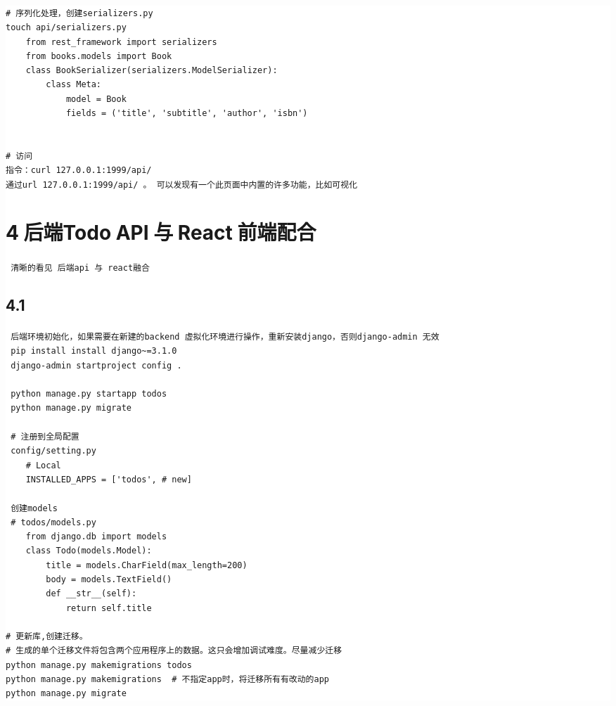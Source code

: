     # 序列化处理，创建serializers.py
    touch api/serializers.py
	    from rest_framework import serializers
		from books.models import Book
		class BookSerializer(serializers.ModelSerializer):
			class Meta:
				model = Book
				fields = ('title', 'subtitle', 'author', 'isbn')


	# 访问
	指令：curl 127.0.0.1:1999/api/
	通过url 127.0.0.1:1999/api/ 。 可以发现有一个此页面中内置的许多功能，比如可视化


# 4 后端Todo API 与 React 前端配合  

     清晰的看见 后端api 与 react融合
## 4.1
     后端环境初始化，如果需要在新建的backend 虚拟化环境进行操作，重新安装django，否则django-admin 无效
     pip install install django~=3.1.0
     django-admin startproject config .
 
     python manage.py startapp todos
     python manage.py migrate

     # 注册到全局配置
     config/setting.py
     	# Local
		INSTALLED_APPS = ['todos', # new]

     创建models
     # todos/models.py
		from django.db import models
		class Todo(models.Model):
			title = models.CharField(max_length=200)
			body = models.TextField()
			def __str__(self):
				return self.title
	
	# 更新库,创建迁移。
	# 生成的单个迁移文件将包含两个应用程序上的数据。这只会增加调试难度。尽量减少迁移
	python manage.py makemigrations todos
	python manage.py makemigrations  # 不指定app时，将迁移所有有改动的app
	python manage.py migrate  
